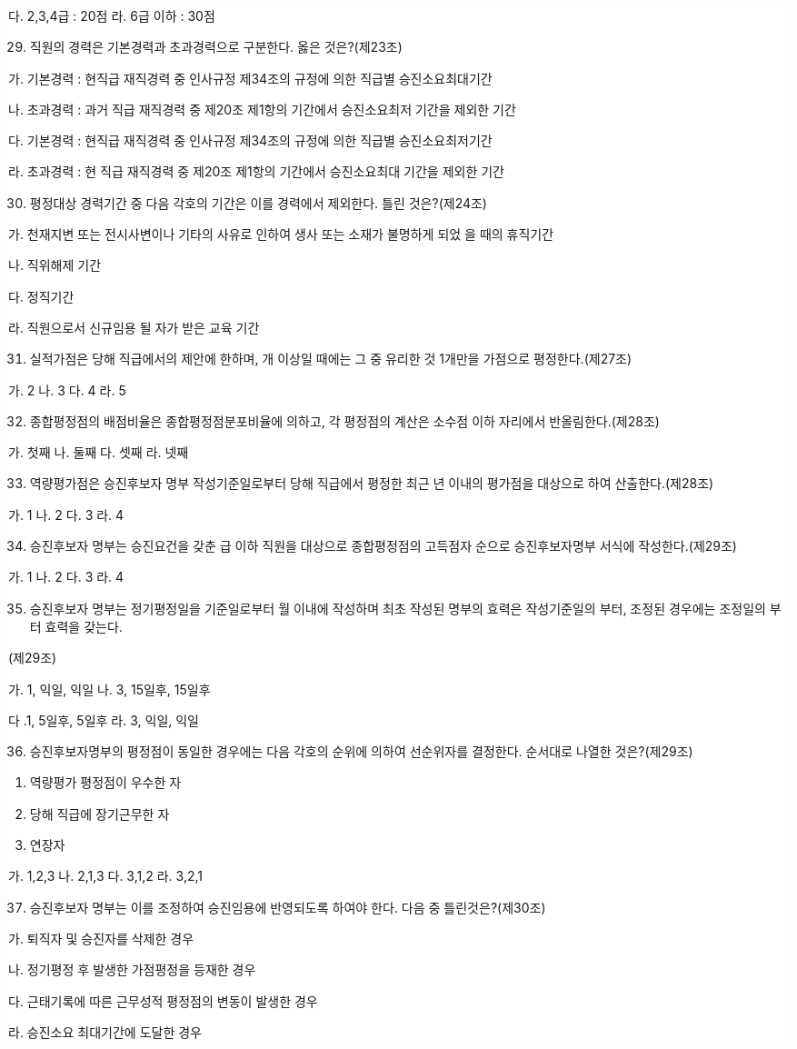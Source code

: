 다. 2,3,4급 : 20점 라. 6급 이하 : 30점

29. 직원의 경력은 기본경력과 초과경력으로 구분한다. 옳은 것은?(제23조)

가. 기본경력 : 현직급 재직경력 중 인사규정 제34조의 규정에 의한 직급별 승진소요최대기간

나. 초과경력 : 과거 직급 재직경력 중 제20조 제1항의 기간에서 승진소요최저 기간을 제외한 기간

다. 기본경력 : 현직급 재직경력 중 인사규정 제34조의 규정에 의한 직급별 승진소요최저기간

라. 초과경력 : 현 직급 재직경력 중 제20조 제1항의 기간에서 승진소요최대 기간을 제외한 기간

30. 평정대상 경력기간 중 다음 각호의 기간은 이를 경력에서 제외한다. 틀린 것은?(제24조)

가. 천재지변 또는 전시사변이나 기타의 사유로 인하여 생사 또는 소재가 불명하게 되었  을 때의 휴직기간

나. 직위해제 기간

다. 정직기간

라. 직원으로서 신규임용 될 자가 받은 교육 기간

31. 실적가점은 당해 직급에서의 제안에 한하며,  개 이상일 때에는 그 중 유리한 것 1개만을 가점으로 평정한다.(제27조)

가. 2 나. 3 다. 4 라. 5

32. 종합평정점의 배점비율은 종합평정점분포비율에 의하고, 각 평정점의 계산은 소수점 이하  자리에서 반올림한다.(제28조)

가. 첫째 나. 둘째 다. 셋째 라. 넷째

33. 역량평가점은 승진후보자 명부 작성기준일로부터 당해 직급에서 평정한 최근  년 이내의 평가점을 대상으로 하여 산출한다.(제28조)

가. 1 나. 2 다. 3 라. 4

34. 승진후보자 명부는 승진요건을 갖춘  급 이하 직원을 대상으로 종합평정점의 고득점자 순으로 승진후보자명부 서식에 작성한다.(제29조)

가. 1 나. 2 다. 3 라. 4

35. 승진후보자 명부는 정기평정일을 기준일로부터  월 이내에 작성하며 최초 작성된 명부의 효력은 작성기준일의  부터, 조정된 경우에는 조정일의  부터 효력을 갖는다.

(제29조)

가. 1, 익일, 익일 나. 3, 15일후, 15일후

다 .1, 5일후, 5일후 라. 3, 익일, 익일

36. 승진후보자명부의 평정점이 동일한 경우에는 다음 각호의 순위에 의하여 선순위자를 결정한다. 순서대로 나열한 것은?(제29조)

1) 역량평가 평정점이 우수한 자

2) 당해 직급에 장기근무한 자

3) 연장자

가. 1,2,3 나. 2,1,3 다. 3,1,2 라. 3,2,1

37. 승진후보자 명부는 이를 조정하여 승진임용에 반영되도록 하여야 한다. 다음 중 틀린것은?(제30조)

가. 퇴직자 및 승진자를 삭제한 경우

나. 정기평정 후 발생한 가점평정을 등재한 경우

다. 근태기록에 따른 근무성적 평정점의 변동이 발생한 경우

라. 승진소요 최대기간에 도달한 경우
